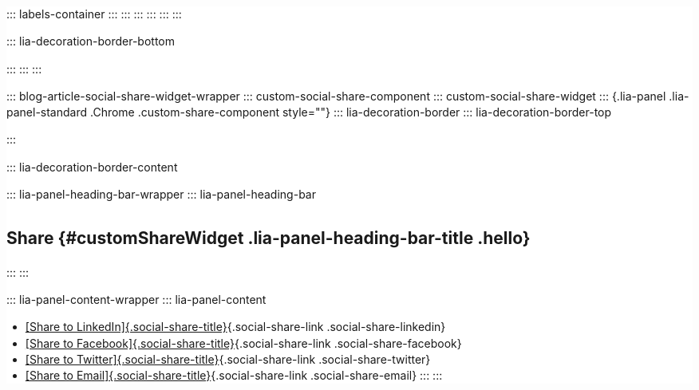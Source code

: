 ::: labels-container
:::
:::
:::
:::
:::
:::

::: lia-decoration-border-bottom
<div>

</div>
:::
:::
:::

::: blog-article-social-share-widget-wrapper
::: custom-social-share-component
::: custom-social-share-widget
::: {.lia-panel .lia-panel-standard .Chrome .custom-share-component style=""}
::: lia-decoration-border
::: lia-decoration-border-top
<div>

</div>
:::

::: lia-decoration-border-content
<div>

::: lia-panel-heading-bar-wrapper
::: lia-panel-heading-bar
## Share {#customShareWidget .lia-panel-heading-bar-title .hello}
:::
:::

::: lia-panel-content-wrapper
::: lia-panel-content
-   [[Share to
    LinkedIn]{.social-share-title}](http://www.linkedin.com/shareArticle?mini=true&url=https://techcommunity.microsoft.com/t5/microsoft-365-blog/commercial-preview-of-microsoft-office-long-term-servicing/ba-p/2260013 "Share to LinkedIn"){.social-share-link
    .social-share-linkedin}
-   [[Share to
    Facebook]{.social-share-title}](http://www.facebook.com/share.php?u=https://techcommunity.microsoft.com/t5/microsoft-365-blog/commercial-preview-of-microsoft-office-long-term-servicing/ba-p/2260013 "Share to FaceBook"){.social-share-link
    .social-share-facebook}
-   [[Share to
    Twitter]{.social-share-title}](http://twitter.com/share?text=Check%20out%20this%20post%20on%20the%20Microsoft%20Tech%20Community%20:%20Commercial%20Preview%20of%20Microsoft%20Office%20Long-Term%20Servicing%20Channel%20(LTSC)%20is%20Now%20Available%20-%20Microsoft%20Tech%20Community&url=https://techcommunity.microsoft.com/t5/microsoft-365-blog/commercial-preview-of-microsoft-office-long-term-servicing/ba-p/2260013 "Share to Twitter"){.social-share-link
    .social-share-twitter}
-   [[Share to
    Email]{.social-share-title}](mailto:?subject=Commercial%20Preview%20of%20Microsoft%20Office%20Long-Term%20Servicing%20Channel%20(LTSC)%20is%20Now%20Available%20-%20Microsoft%20Tech%20Community&body=I%20found%20this%20on%20the%20Microsoft%20Tech%20Community%20and%20wanted%20to%20share%20it%20with%20you,%20check%20it%20out%20:%20https://techcommunity.microsoft.com/t5/microsoft-365-blog/commercial-preview-of-microsoft-office-long-term-servicing/ba-p/2260013 "Share via email"){.social-share-link
    .social-share-email}
:::
:::
